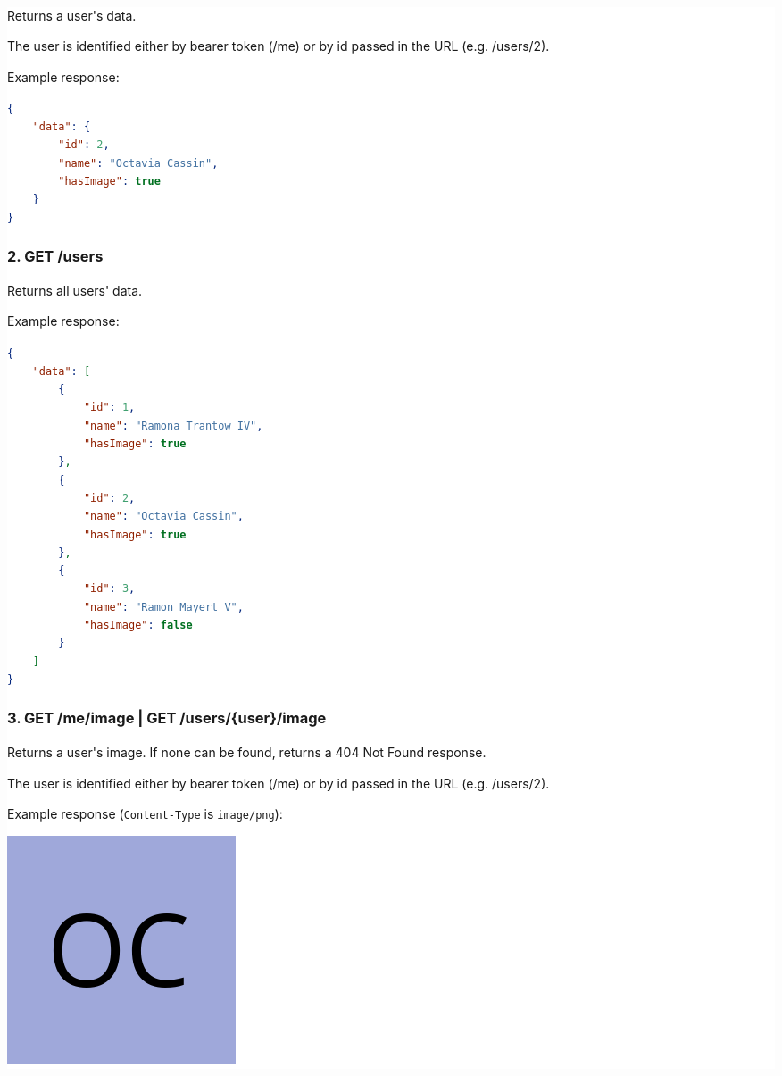 Returns a user's data.

The user is identified either by bearer token (/me) or by id passed in the URL (e.g. /users/2).

Example response:

```json
{
    "data": {
        "id": 2,
        "name": "Octavia Cassin",
        "hasImage": true
    }
}
```

### 2. GET /users

Returns all users' data.

Example response:

```json
{
    "data": [
        {
            "id": 1,
            "name": "Ramona Trantow IV",
            "hasImage": true
        },
        {
            "id": 2,
            "name": "Octavia Cassin",
            "hasImage": true
        },
        {
            "id": 3,
            "name": "Ramon Mayert V",
            "hasImage": false
        }
    ]
}
```

### 3. GET /me/image | GET /users/{user}/image

Returns a user's image. If none can be found, returns a 404 Not Found response.

The user is identified either by bearer token (/me) or by id passed in the URL (e.g. /users/2).

Example response (`Content-Type` is `image/png`):

![User Image Example](user-image-example.png)

